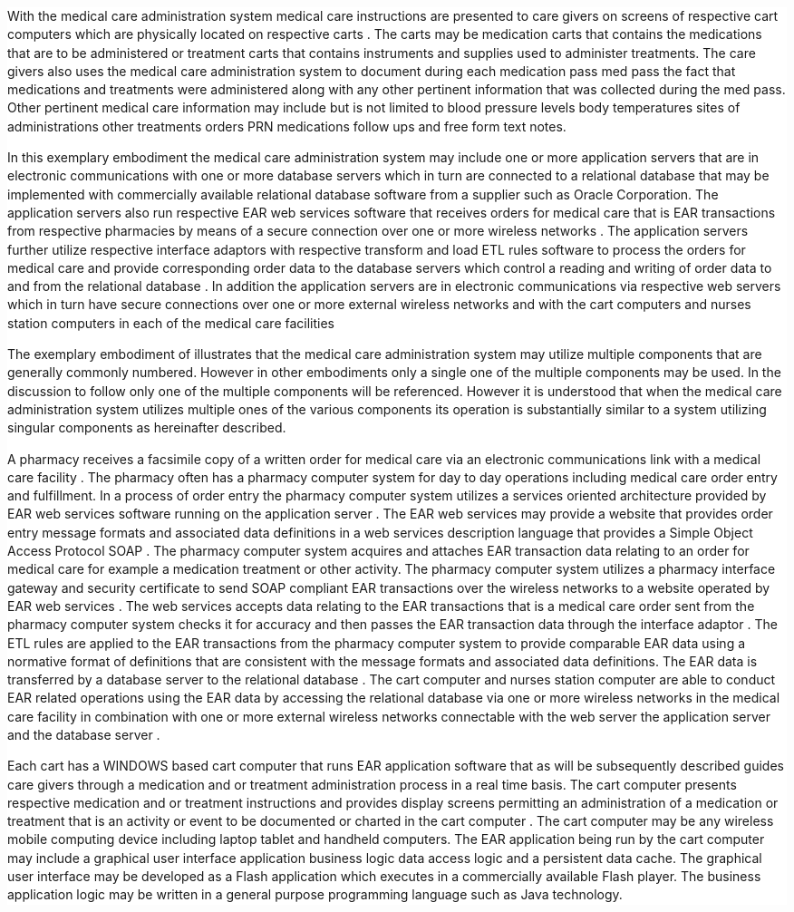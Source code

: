 With the medical care administration system medical care instructions are presented to care givers on screens of respective cart computers which are physically located on respective carts . The carts may be medication carts that contains the medications that are to be administered or treatment carts that contains instruments and supplies used to administer treatments. The care givers also uses the medical care administration system to document during each medication pass med pass the fact that medications and treatments were administered along with any other pertinent information that was collected during the med pass. Other pertinent medical care information may include but is not limited to blood pressure levels body temperatures sites of administrations other treatments orders PRN medications follow ups and free form text notes.

In this exemplary embodiment the medical care administration system may include one or more application servers that are in electronic communications with one or more database servers which in turn are connected to a relational database that may be implemented with commercially available relational database software from a supplier such as Oracle Corporation. The application servers also run respective EAR web services software that receives orders for medical care that is EAR transactions from respective pharmacies by means of a secure connection over one or more wireless networks . The application servers further utilize respective interface adaptors with respective transform and load ETL rules software to process the orders for medical care and provide corresponding order data to the database servers which control a reading and writing of order data to and from the relational database . In addition the application servers are in electronic communications via respective web servers which in turn have secure connections over one or more external wireless networks and with the cart computers and nurses station computers in each of the medical care facilities 

The exemplary embodiment of illustrates that the medical care administration system may utilize multiple components that are generally commonly numbered. However in other embodiments only a single one of the multiple components may be used. In the discussion to follow only one of the multiple components will be referenced. However it is understood that when the medical care administration system utilizes multiple ones of the various components its operation is substantially similar to a system utilizing singular components as hereinafter described.

A pharmacy receives a facsimile copy of a written order for medical care via an electronic communications link with a medical care facility . The pharmacy often has a pharmacy computer system for day to day operations including medical care order entry and fulfillment. In a process of order entry the pharmacy computer system utilizes a services oriented architecture provided by EAR web services software running on the application server . The EAR web services may provide a website that provides order entry message formats and associated data definitions in a web services description language that provides a Simple Object Access Protocol SOAP . The pharmacy computer system acquires and attaches EAR transaction data relating to an order for medical care for example a medication treatment or other activity. The pharmacy computer system utilizes a pharmacy interface gateway and security certificate to send SOAP compliant EAR transactions over the wireless networks to a website operated by EAR web services . The web services accepts data relating to the EAR transactions that is a medical care order sent from the pharmacy computer system checks it for accuracy and then passes the EAR transaction data through the interface adaptor . The ETL rules are applied to the EAR transactions from the pharmacy computer system to provide comparable EAR data using a normative format of definitions that are consistent with the message formats and associated data definitions. The EAR data is transferred by a database server to the relational database . The cart computer and nurses station computer are able to conduct EAR related operations using the EAR data by accessing the relational database via one or more wireless networks in the medical care facility in combination with one or more external wireless networks connectable with the web server the application server and the database server .

Each cart has a WINDOWS based cart computer that runs EAR application software that as will be subsequently described guides care givers through a medication and or treatment administration process in a real time basis. The cart computer presents respective medication and or treatment instructions and provides display screens permitting an administration of a medication or treatment that is an activity or event to be documented or charted in the cart computer . The cart computer may be any wireless mobile computing device including laptop tablet and handheld computers. The EAR application being run by the cart computer may include a graphical user interface application business logic data access logic and a persistent data cache. The graphical user interface may be developed as a Flash application which executes in a commercially available Flash player. The business application logic may be written in a general purpose programming language such as Java technology.
